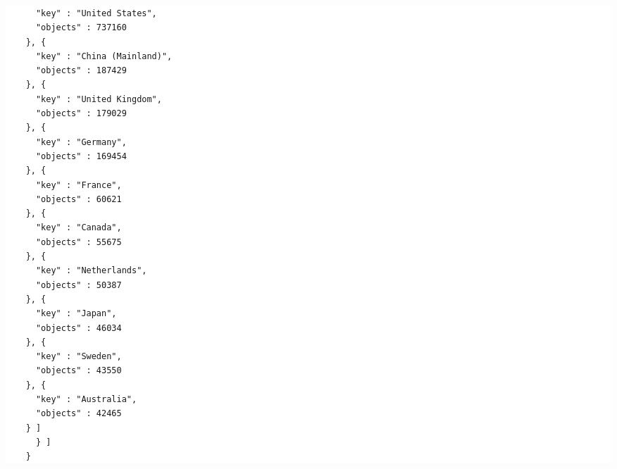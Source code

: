 ```
      "key" : "United States",
      "objects" : 737160
    }, {
      "key" : "China (Mainland)",
      "objects" : 187429
    }, {
      "key" : "United Kingdom",
      "objects" : 179029
    }, {
      "key" : "Germany",
      "objects" : 169454
    }, {
      "key" : "France",
      "objects" : 60621
    }, {
      "key" : "Canada",
      "objects" : 55675
    }, {
      "key" : "Netherlands",
      "objects" : 50387
    }, {
      "key" : "Japan",
      "objects" : 46034
    }, {
      "key" : "Sweden",
      "objects" : 43550
    }, {
      "key" : "Australia",
      "objects" : 42465
    } ]
      } ]
    }
```

